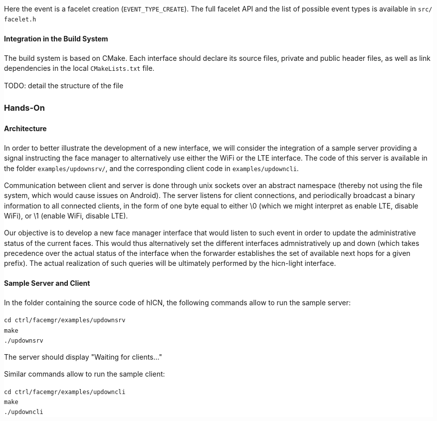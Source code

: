 Here the event is a facelet creation (`EVENT_TYPE_CREATE`). The full facelet API
and the list of possible event types is available in `src/facelet.h`

#### Integration in the Build System

The build system is based on CMake. Each interface should declare its source
files, private and public header files, as well as link dependencies in the
local `CMakeLists.txt` file.

TODO: detail the structure of the file

### Hands-On

#### Architecture

In order to better illustrate the development of a new interface, we will
consider the integration of a sample server providing a signal instructing the
face manager to alternatively use either the WiFi or the LTE interface. The code
of this server is available in the folder `examples/updownsrv/`, and the
corresponding client code in `examples/updowncli`.

Communication between client and server is done through unix sockets over an
abstract namespace (thereby not using the file system, which would cause issues
on Android). The server listens for client connections, and periodically
broadcast a binary information to all connected clients, in the form of one byte
equal to either \0 (which we might interpret as enable LTE, disable WiFi), or \1
(enable WiFi, disable LTE).

Our objective is to develop a new face manager interface that would listen to
such event in order to update the administrative status of the current faces.
This would thus alternatively set the different interfaces admnistratively up
and down (which takes precedence over the actual status of the interface when
the forwarder establishes the set of available next hops for a given prefix).
The actual realization of such queries will be ultimately performed by the
hicn-light interface.

#### Sample Server and Client

In the folder containing the source code of hICN, the following commands allow
to run the sample server:

```shell
cd ctrl/facemgr/examples/updownsrv
make
./updownsrv
```

The server should display "Waiting for clients..."

Similar commands allow to run the sample client:

```shell
cd ctrl/facemgr/examples/updowncli
make
./updowncli
```
